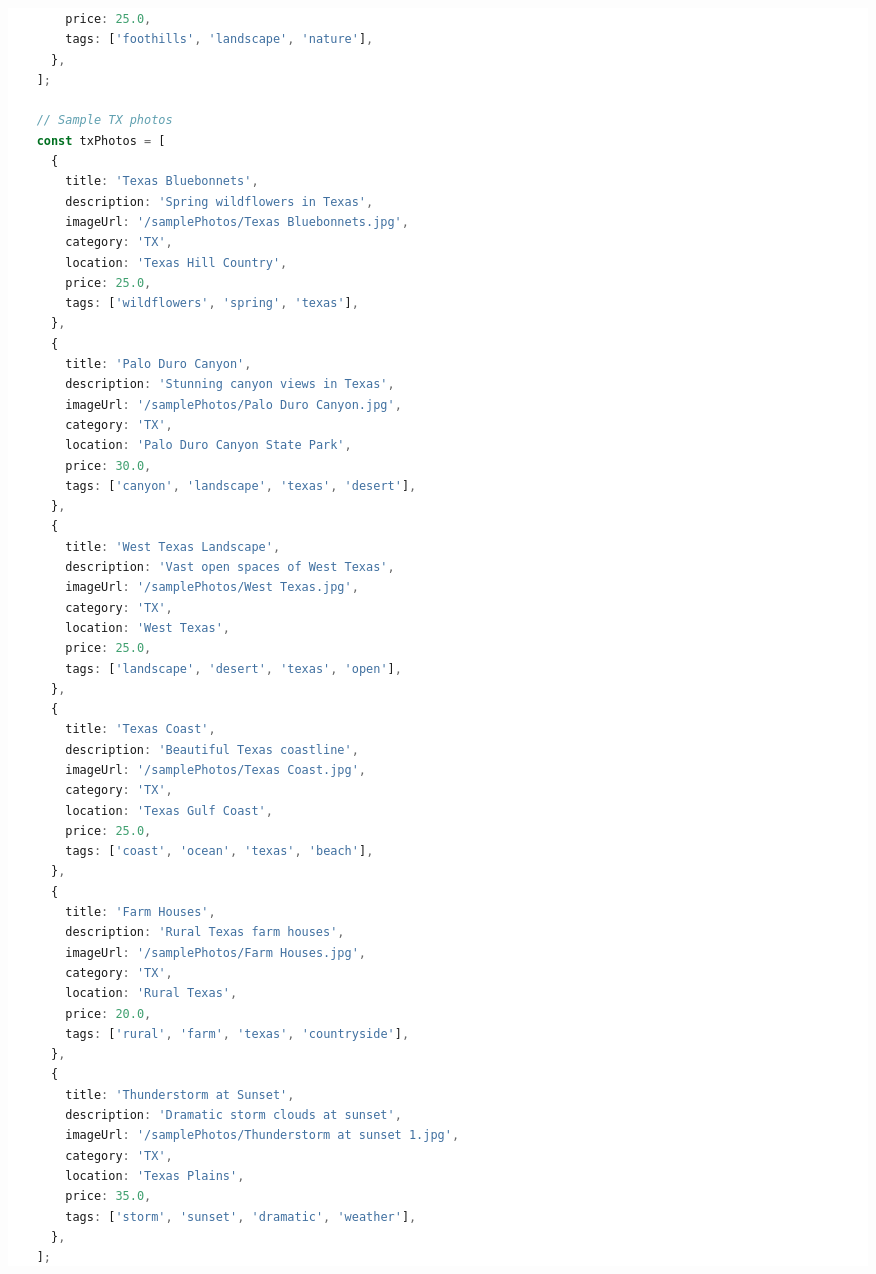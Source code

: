 ```typescript
        price: 25.0,
        tags: ['foothills', 'landscape', 'nature'],
      },
    ];

    // Sample TX photos
    const txPhotos = [
      {
        title: 'Texas Bluebonnets',
        description: 'Spring wildflowers in Texas',
        imageUrl: '/samplePhotos/Texas Bluebonnets.jpg',
        category: 'TX',
        location: 'Texas Hill Country',
        price: 25.0,
        tags: ['wildflowers', 'spring', 'texas'],
      },
      {
        title: 'Palo Duro Canyon',
        description: 'Stunning canyon views in Texas',
        imageUrl: '/samplePhotos/Palo Duro Canyon.jpg',
        category: 'TX',
        location: 'Palo Duro Canyon State Park',
        price: 30.0,
        tags: ['canyon', 'landscape', 'texas', 'desert'],
      },
      {
        title: 'West Texas Landscape',
        description: 'Vast open spaces of West Texas',
        imageUrl: '/samplePhotos/West Texas.jpg',
        category: 'TX',
        location: 'West Texas',
        price: 25.0,
        tags: ['landscape', 'desert', 'texas', 'open'],
      },
      {
        title: 'Texas Coast',
        description: 'Beautiful Texas coastline',
        imageUrl: '/samplePhotos/Texas Coast.jpg',
        category: 'TX',
        location: 'Texas Gulf Coast',
        price: 25.0,
        tags: ['coast', 'ocean', 'texas', 'beach'],
      },
      {
        title: 'Farm Houses',
        description: 'Rural Texas farm houses',
        imageUrl: '/samplePhotos/Farm Houses.jpg',
        category: 'TX',
        location: 'Rural Texas',
        price: 20.0,
        tags: ['rural', 'farm', 'texas', 'countryside'],
      },
      {
        title: 'Thunderstorm at Sunset',
        description: 'Dramatic storm clouds at sunset',
        imageUrl: '/samplePhotos/Thunderstorm at sunset 1.jpg',
        category: 'TX',
        location: 'Texas Plains',
        price: 35.0,
        tags: ['storm', 'sunset', 'dramatic', 'weather'],
      },
    ];

```
